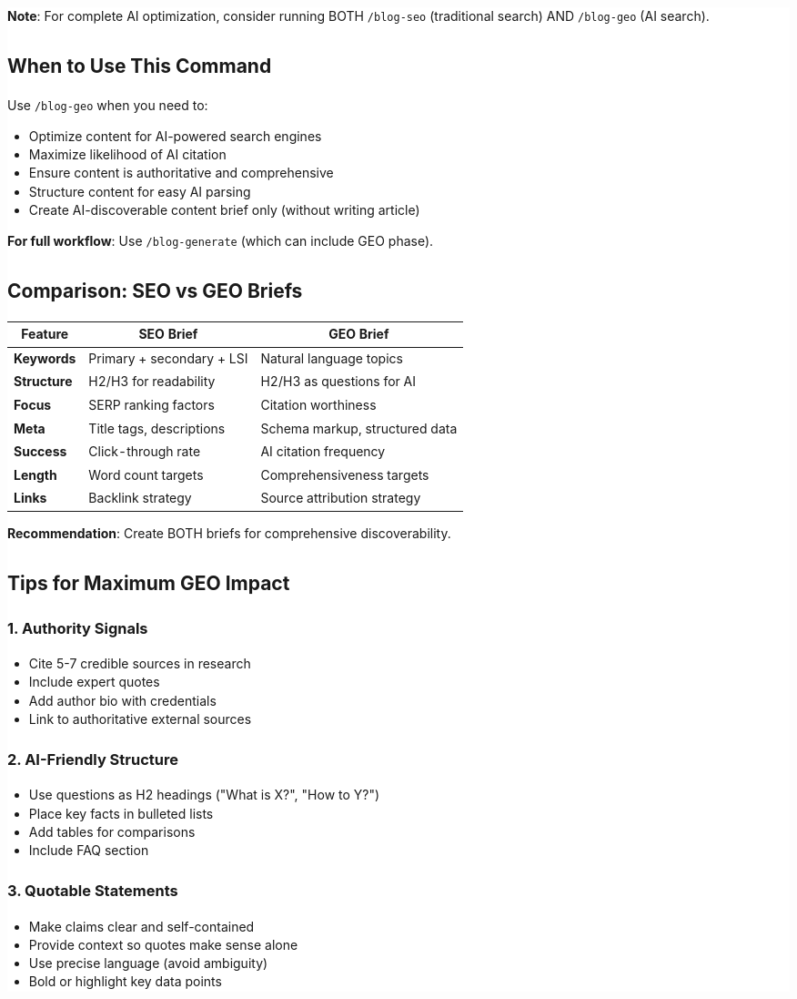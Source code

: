 **Note**: For complete AI optimization, consider running BOTH `/blog-seo` (traditional search) AND `/blog-geo` (AI search).

## When to Use This Command

Use `/blog-geo` when you need to:

-  Optimize content for AI-powered search engines
-  Maximize likelihood of AI citation
-  Ensure content is authoritative and comprehensive
-  Structure content for easy AI parsing
-  Create AI-discoverable content brief only (without writing article)

**For full workflow**: Use `/blog-generate` (which can include GEO phase).

## Comparison: SEO vs GEO Briefs

| Feature | SEO Brief | GEO Brief |
|---------|-----------|-----------|
| **Keywords** | Primary + secondary + LSI | Natural language topics |
| **Structure** | H2/H3 for readability | H2/H3 as questions for AI |
| **Focus** | SERP ranking factors | Citation worthiness |
| **Meta** | Title tags, descriptions | Schema markup, structured data |
| **Success** | Click-through rate | AI citation frequency |
| **Length** | Word count targets | Comprehensiveness targets |
| **Links** | Backlink strategy | Source attribution strategy |

**Recommendation**: Create BOTH briefs for comprehensive discoverability.

## Tips for Maximum GEO Impact

### 1. Authority Signals
- Cite 5-7 credible sources in research
- Include expert quotes
- Add author bio with credentials
- Link to authoritative external sources

### 2. AI-Friendly Structure
- Use questions as H2 headings ("What is X?", "How to Y?")
- Place key facts in bulleted lists
- Add tables for comparisons
- Include FAQ section

### 3. Quotable Statements
- Make claims clear and self-contained
- Provide context so quotes make sense alone
- Use precise language (avoid ambiguity)
- Bold or highlight key data points
